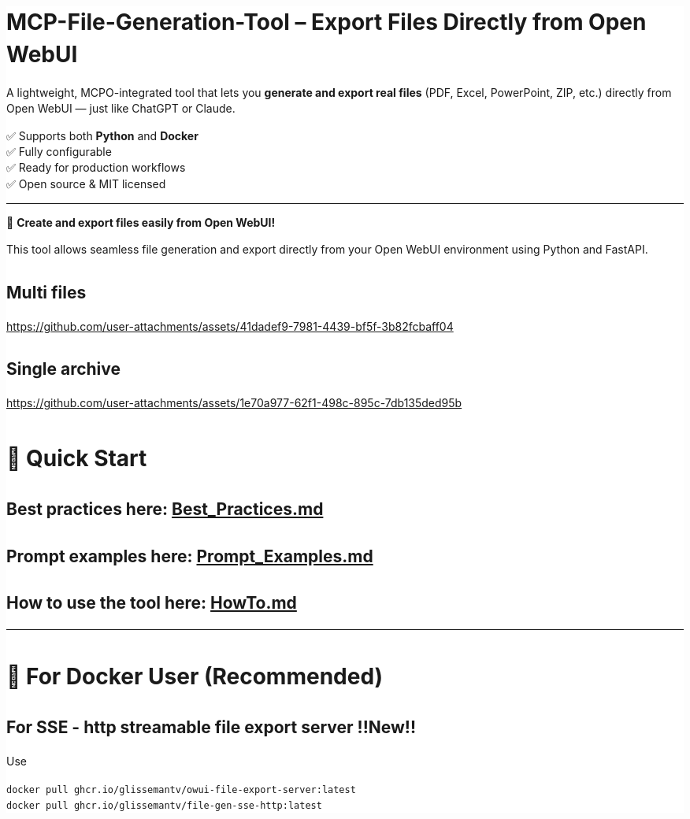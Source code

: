 # MCP-File-Generation-Tool – Export Files Directly from Open WebUI

A lightweight, MCPO-integrated tool that lets you **generate and export real files** (PDF, Excel, PowerPoint, ZIP, etc.) directly from Open WebUI — just like ChatGPT or Claude.

✅ Supports both **Python** and **Docker**  
✅ Fully configurable  
✅ Ready for production workflows  
✅ Open source & MIT licensed

---

🚀 **Create and export files easily from Open WebUI!**

This tool allows seamless file generation and export directly from your Open WebUI environment using Python and FastAPI.

## Multi files

https://github.com/user-attachments/assets/41dadef9-7981-4439-bf5f-3b82fcbaff04


## Single archive

https://github.com/user-attachments/assets/1e70a977-62f1-498c-895c-7db135ded95b


# 🚀 Quick Start

## Best practices here: [Best_Practices.md](https://github.com/GlisseManTV/MCPO-File-Generation-Tool/blob/master/Best_Practices.md)
## Prompt examples here: [Prompt_Examples.md](https://github.com/GlisseManTV/MCPO-File-Generation-Tool/blob/master/Prompt_Examples.md)
## How to use the tool here: [HowTo.md](https://github.com/GlisseManTV/MCPO-File-Generation-Tool/blob/master/HowTo.md)

---

# 🐳 For Docker User (Recommended)

## For SSE - http streamable file export server !!New!!

Use 
```
docker pull ghcr.io/glissemantv/owui-file-export-server:latest
docker pull ghcr.io/glissemantv/file-gen-sse-http:latest
```

